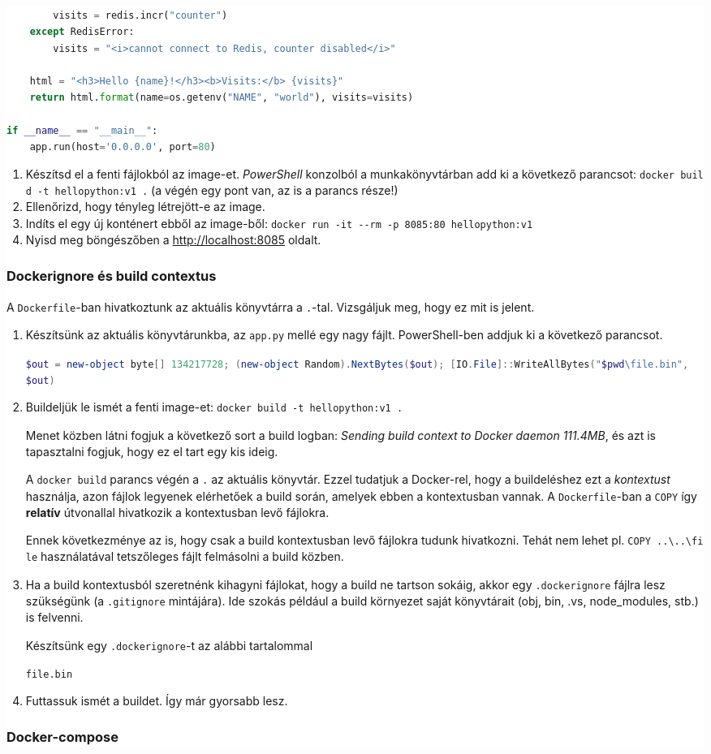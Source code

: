    ```Python
           visits = redis.incr("counter")
       except RedisError:
           visits = "<i>cannot connect to Redis, counter disabled</i>"

       html = "<h3>Hello {name}!</h3><b>Visits:</b> {visits}"
       return html.format(name=os.getenv("NAME", "world"), visits=visits)

   if __name__ == "__main__":
       app.run(host='0.0.0.0', port=80)
   ```

1. Készítsd el a fenti fájlokból az image-et. _PowerShell_ konzolból a munkakönyvtárban add ki a következő parancsot: `docker build -t hellopython:v1 .` (a végén egy pont van, az is a parancs része!)
1. Ellenőrizd, hogy tényleg létrejött-e az image.
1. Indíts el egy új konténert ebből az image-ből: `docker run -it --rm -p 8085:80 hellopython:v1`
1. Nyisd meg böngészőben a <http://localhost:8085> oldalt.

### Dockerignore és build contextus

A `Dockerfile`-ban hivatkoztunk az aktuális könyvtárra a `.`-tal. Vizsgáljuk meg, hogy ez mit is jelent.

1. Készítsünk az aktuális könyvtárunkba, az `app.py` mellé egy nagy fájlt. PowerShell-ben addjuk ki a következő parancsot.

   ```powershell
   $out = new-object byte[] 134217728; (new-object Random).NextBytes($out); [IO.File]::WriteAllBytes("$pwd\file.bin", $out)
   ```

1. Buildeljük le ismét a fenti image-et: `docker build -t hellopython:v1 .`

   Menet közben látni fogjuk a következő sort a build logban: _Sending build context to Docker daemon 111.4MB_, és azt is tapasztalni fogjuk, hogy ez el tart egy kis ideig.

   A `docker build` parancs végén a `.` az aktuális könyvtár. Ezzel tudatjuk a Docker-rel, hogy a buildeléshez ezt a _kontextust_ használja, azon fájlok legyenek elérhetőek a build során, amelyek ebben a kontextusban vannak. A `Dockerfile`-ban a `COPY` így **relatív** útvonallal hivatkozik a kontextusban levő fájlokra.

   Ennek következménye az is, hogy csak a build kontextusban levő fájlokra tudunk hivatkozni. Tehát nem lehet pl. `COPY ..\..\file` használatával tetszőleges fájlt felmásolni a build közben.

1. Ha a build kontextusból szeretnénk kihagyni fájlokat, hogy a build ne tartson sokáig, akkor egy `.dockerignore` fájlra lesz szükségünk (a `.gitignore` mintájára). Ide szokás például a build környezet saját könyvtárait (obj, bin, .vs, node_modules, stb.) is felvenni.

   Készítsünk egy `.dockerignore`-t az alábbi tartalommal

   ```txt
   file.bin
   ```

1. Futtassuk ismét a buildet. Így már gyorsabb lesz.

### Docker-compose
